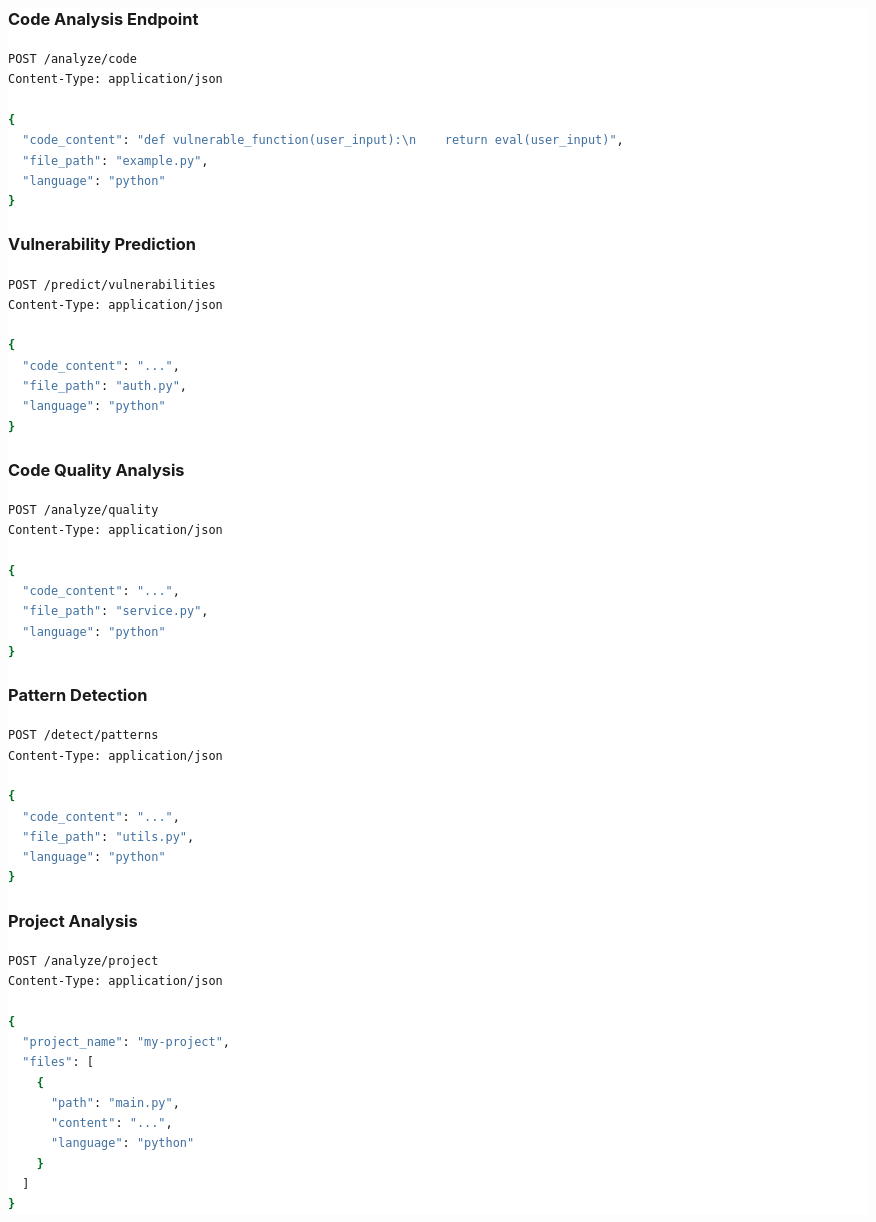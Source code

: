 ### Code Analysis Endpoint
```bash
POST /analyze/code
Content-Type: application/json

{
  "code_content": "def vulnerable_function(user_input):\n    return eval(user_input)",
  "file_path": "example.py",
  "language": "python"
}
```

### Vulnerability Prediction
```bash
POST /predict/vulnerabilities
Content-Type: application/json

{
  "code_content": "...",
  "file_path": "auth.py",
  "language": "python"
}
```

### Code Quality Analysis
```bash
POST /analyze/quality
Content-Type: application/json

{
  "code_content": "...",
  "file_path": "service.py",
  "language": "python"
}
```

### Pattern Detection
```bash
POST /detect/patterns
Content-Type: application/json

{
  "code_content": "...",
  "file_path": "utils.py",
  "language": "python"
}
```

### Project Analysis
```bash
POST /analyze/project
Content-Type: application/json

{
  "project_name": "my-project",
  "files": [
    {
      "path": "main.py",
      "content": "...",
      "language": "python"
    }
  ]
}
```